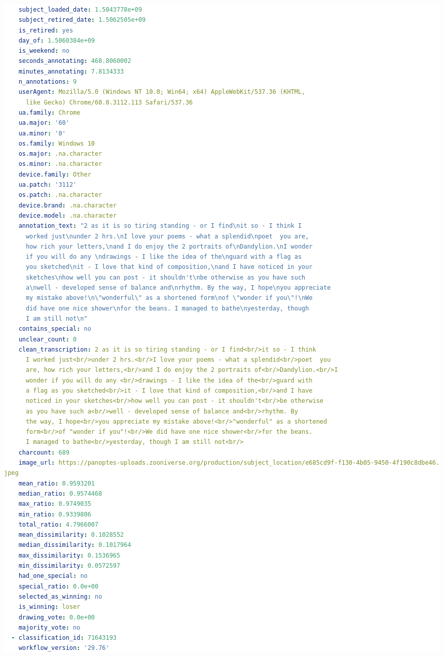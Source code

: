 ```yaml
    subject_loaded_date: 1.5043778e+09
    subject_retired_date: 1.5062505e+09
    is_retired: yes
    day_of: 1.5060384e+09
    is_weekend: no
    seconds_annotating: 468.8060002
    minutes_annotating: 7.8134333
    n_annotations: 9
    userAgent: Mozilla/5.0 (Windows NT 10.0; Win64; x64) AppleWebKit/537.36 (KHTML,
      like Gecko) Chrome/60.0.3112.113 Safari/537.36
    ua.family: Chrome
    ua.major: '60'
    ua.minor: '0'
    os.family: Windows 10
    os.major: .na.character
    os.minor: .na.character
    device.family: Other
    ua.patch: '3112'
    os.patch: .na.character
    device.brand: .na.character
    device.model: .na.character
    annotation_text: "2 as it is so tiring standing - or I find\nit so - I think I
      worked just\nunder 2 hrs.\nI love your poems - what a splendid\npoet  you are,
      how rich your letters,\nand I do enjoy the 2 portraits of\nDandylion.\nI wonder
      if you will do any \ndrawings - I like the idea of the\nguard with a flag as
      you sketched\nit - I love that kind of composition,\nand I have noticed in your
      sketches\nhow well you can post - it shouldn't\nbe otherwise as you have such
      a\nwell - developed sense of balance and\nrhythm. By the way, I hope\nyou appreciate
      my mistake above!\n\"wonderful\" as a shortened form\nof \"wonder if you\"!\nWe
      did have one nice shower\nfor the beans. I managed to bathe\nyesterday, though
      I am still not\n"
    contains_special: no
    unclear_count: 0
    clean_transcription: 2 as it is so tiring standing - or I find<br/>it so - I think
      I worked just<br/>under 2 hrs.<br/>I love your poems - what a splendid<br/>poet  you
      are, how rich your letters,<br/>and I do enjoy the 2 portraits of<br/>Dandylion.<br/>I
      wonder if you will do any <br/>drawings - I like the idea of the<br/>guard with
      a flag as you sketched<br/>it - I love that kind of composition,<br/>and I have
      noticed in your sketches<br/>how well you can post - it shouldn't<br/>be otherwise
      as you have such a<br/>well - developed sense of balance and<br/>rhythm. By
      the way, I hope<br/>you appreciate my mistake above!<br/>"wonderful" as a shortened
      form<br/>of "wonder if you"!<br/>We did have one nice shower<br/>for the beans.
      I managed to bathe<br/>yesterday, though I am still not<br/>
    charcount: 689
    image_url: https://panoptes-uploads.zooniverse.org/production/subject_location/e685cd9f-f130-4b05-9450-4f190c8dbe46.jpeg
    mean_ratio: 0.9593201
    median_ratio: 0.9574468
    max_ratio: 0.9749035
    min_ratio: 0.9339806
    total_ratio: 4.7966007
    mean_dissimilarity: 0.1028552
    median_dissimilarity: 0.1017964
    max_dissimilarity: 0.1536965
    min_dissimilarity: 0.0572597
    had_one_special: no
    special_ratio: 0.0e+00
    selected_as_winning: no
    is_winning: loser
    drawing_vote: 0.0e+00
    majority_vote: no
  - classification_id: 71643193
    workflow_version: '29.76'
```